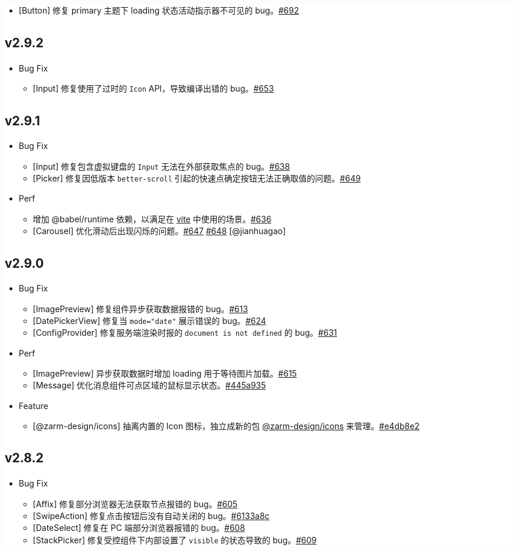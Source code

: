   - [Button] 修复 primary 主题下 loading 状态活动指示器不可见的 bug。[#692](https://github.com/ZhongAnTech/zarm/pull/692)

## v2.9.2

- Bug Fix

  - [Input] 修复使用了过时的 `Icon` API，导致编译出错的 bug。[#653](https://github.com/ZhongAnTech/zarm/pull/653)

## v2.9.1

- Bug Fix

  - [Input] 修复包含虚拟键盘的 `Input` 无法在外部获取焦点的 bug。[#638](https://github.com/ZhongAnTech/zarm/pull/638)
  - [Picker] 修复因低版本 `better-scroll` 引起的快速点确定按钮无法正确取值的问题。[#649](https://github.com/ZhongAnTech/zarm/pull/649)

- Perf

  - 增加 @babel/runtime 依赖，以满足在 [vite](https://github.com/vitejs/vite) 中使用的场景。[#636](https://github.com/ZhongAnTech/zarm/pull/636)
  - [Carousel] 优化滑动后出现闪烁的问题。[#647](https://github.com/ZhongAnTech/zarm/pull/647) [#648](https://github.com/ZhongAnTech/zarm/pull/648) [@jianhuagao]

## v2.9.0

- Bug Fix

  - [ImagePreview] 修复组件异步获取数据报错的 bug。[#613](https://github.com/ZhongAnTech/zarm/pull/613)
  - [DatePickerView] 修复当 `mode="date"` 展示错误的 bug。[#624](https://github.com/ZhongAnTech/zarm/pull/624)
  - [ConfigProvider] 修复服务端渲染时报的 `document is not defined` 的 bug。[#631](https://github.com/ZhongAnTech/zarm/pull/631)

- Perf

  - [ImagePreview] 异步获取数据时增加 loading 用于等待图片加载。[#615](https://github.com/ZhongAnTech/zarm/pull/615)
  - [Message] 优化消息组件可点区域的鼠标显示状态。[#445a935](https://github.com/ZhongAnTech/zarm/commit/445a935a9f4a756b6aa455e147999148e2df1af2)

- Feature

  - [@zarm-design/icons] 抽离内置的 Icon 图标，独立成新的包 [@zarm-design/icons](https://github.com/ZhongAnTech/zarm/tree/master/packages/zarm-icons) 来管理。[#e4db8e2](https://github.com/ZhongAnTech/zarm/commit/e4db8e2a102ecf8ef2edfd098c2326cb832665c9)

## v2.8.2

- Bug Fix

  - [Affix] 修复部分浏览器无法获取节点报错的 bug。[#605](https://github.com/ZhongAnTech/zarm/pull/605)
  - [SwipeAction] 修复点击按钮后没有自动关闭的 bug。[#6133a8c](https://github.com/ZhongAnTech/zarm/commit/6133a8ceb82615b53564cbd3df28eb52f7956d38)
  - [DateSelect] 修复在 PC 端部分浏览器报错的 bug。[#608](https://github.com/ZhongAnTech/zarm/pull/608)
  - [StackPicker] 修复受控组件下内部设置了 `visible` 的状态导致的 bug。[#609](https://github.com/ZhongAnTech/zarm/pull/609)
